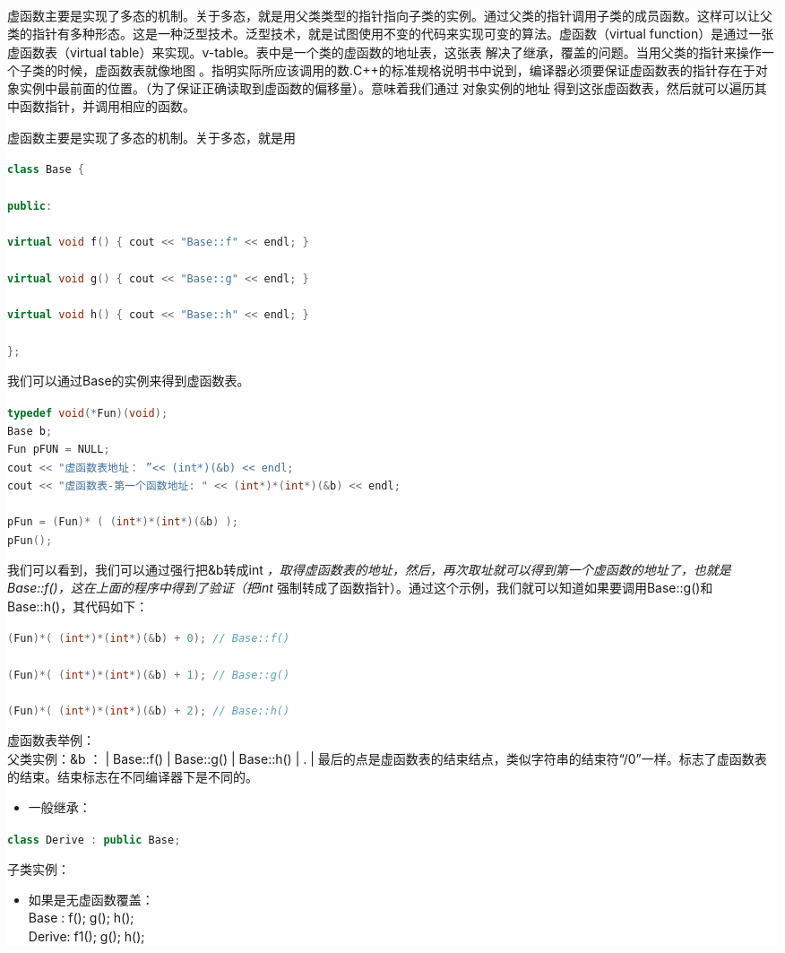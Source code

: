   虚函数主要是实现了多态的机制。关于多态，就是用父类类型的指针指向子类的实例。通过父类的指针调用子类的成员函数。这样可以让父类的指针有多种形态。这是一种泛型技术。泛型技术，就是试图使用不变的代码来实现可变的算法。虚函数（virtual function）是通过一张虚函数表（virtual table）来实现。v-table。表中是一个类的虚函数的地址表，这张表 解决了继承，覆盖的问题。当用父类的指针来操作一个子类的时候，虚函数表就像地图 。指明实际所应该调用的数.C++的标准规格说明书中说到，编译器必须要保证虚函数表的指针存在于对象实例中最前面的位置。（为了保证正确读取到虚函数的偏移量）。意味着我们通过 对象实例的地址 得到这张虚函数表，然后就可以遍历其中函数指针，并调用相应的函数。


虚函数主要是实现了多态的机制。关于多态，就是用
```c++
class Base {

public:

virtual void f() { cout << "Base::f" << endl; }

virtual void g() { cout << "Base::g" << endl; }

virtual void h() { cout << "Base::h" << endl; }

};
```

我们可以通过Base的实例来得到虚函数表。

```c++
typedef void(*Fun)(void);
Base b;
Fun pFUN = NULL;
cout << "虚函数表地址： ”<< (int*)(&b) << endl;
cout << "虚函数表-第一个函数地址: " << (int*)*(int*)(&b) << endl;

pFun = (Fun)* ( (int*)*(int*)(&b) );
pFun();
```

我们可以看到，我们可以通过强行把&b转成int *，取得虚函数表的地址，然后，再次取址就可以得到第一个虚函数的地址了，也就是Base::f()，这在上面的程序中得到了验证（把int* 强制转成了函数指针）。通过这个示例，我们就可以知道如果要调用Base::g()和Base::h()，其代码如下：

```c++
(Fun)*( (int*)*(int*)(&b) + 0); // Base::f()

(Fun)*( (int*)*(int*)(&b) + 1); // Base::g()

(Fun)*( (int*)*(int*)(&b) + 2); // Base::h()
```

虚函数表举例：  
父类实例：&b ： | Base::f() | Base::g() | Base::h() |  . |
最后的点是虚函数表的结束结点，类似字符串的结束符“/0”一样。标志了虚函数表的结束。结束标志在不同编译器下是不同的。  
* 一般继承：
```c++
class Derive : public Base;
```
子类实例：  
* 如果是无虚函数覆盖：  
    Base : f(); g(); h();  
    Derive: f1(); g(); h();
